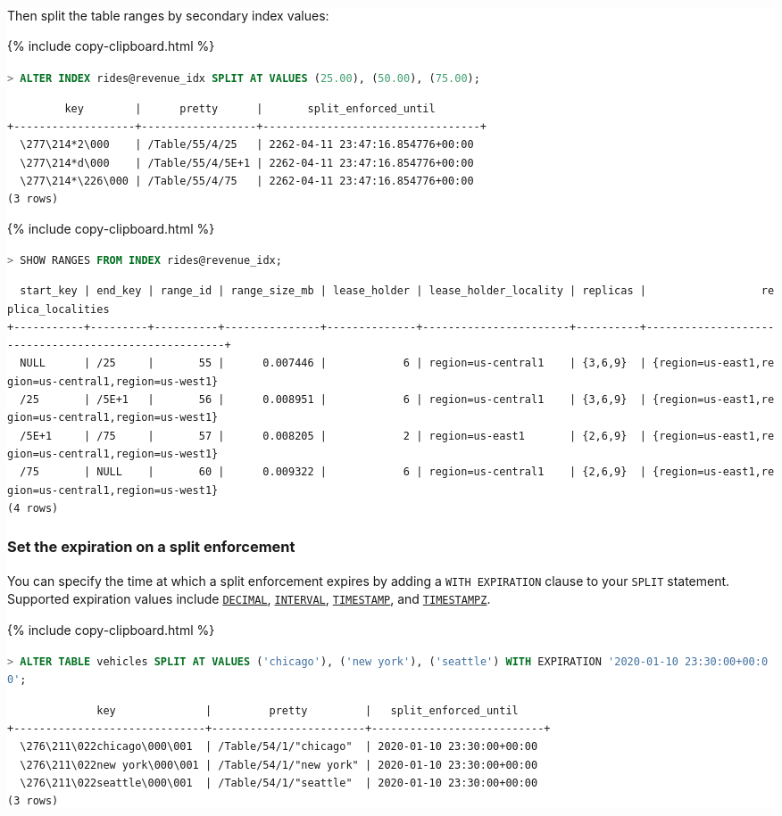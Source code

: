 Then split the table ranges by secondary index values:

{% include copy-clipboard.html %}
~~~ sql
> ALTER INDEX rides@revenue_idx SPLIT AT VALUES (25.00), (50.00), (75.00);
~~~
~~~
         key        |      pretty      |       split_enforced_until
+-------------------+------------------+----------------------------------+
  \277\214*2\000    | /Table/55/4/25   | 2262-04-11 23:47:16.854776+00:00
  \277\214*d\000    | /Table/55/4/5E+1 | 2262-04-11 23:47:16.854776+00:00
  \277\214*\226\000 | /Table/55/4/75   | 2262-04-11 23:47:16.854776+00:00
(3 rows)
~~~

{% include copy-clipboard.html %}
~~~ sql
> SHOW RANGES FROM INDEX rides@revenue_idx;
~~~
~~~
  start_key | end_key | range_id | range_size_mb | lease_holder | lease_holder_locality | replicas |                  replica_localities
+-----------+---------+----------+---------------+--------------+-----------------------+----------+------------------------------------------------------+
  NULL      | /25     |       55 |      0.007446 |            6 | region=us-central1    | {3,6,9}  | {region=us-east1,region=us-central1,region=us-west1}
  /25       | /5E+1   |       56 |      0.008951 |            6 | region=us-central1    | {3,6,9}  | {region=us-east1,region=us-central1,region=us-west1}
  /5E+1     | /75     |       57 |      0.008205 |            2 | region=us-east1       | {2,6,9}  | {region=us-east1,region=us-central1,region=us-west1}
  /75       | NULL    |       60 |      0.009322 |            6 | region=us-central1    | {2,6,9}  | {region=us-east1,region=us-central1,region=us-west1}
(4 rows)
~~~

### Set the expiration on a split enforcement

You can specify the time at which a split enforcement expires by adding a `WITH EXPIRATION` clause to your `SPLIT` statement. Supported expiration values include [`DECIMAL`](decimal.html), [`INTERVAL`](interval.html), [`TIMESTAMP`](timestamp.html), and [`TIMESTAMPZ`](timestamp.html).

{% include copy-clipboard.html %}
~~~ sql
> ALTER TABLE vehicles SPLIT AT VALUES ('chicago'), ('new york'), ('seattle') WITH EXPIRATION '2020-01-10 23:30:00+00:00';
~~~
~~~
              key              |         pretty         |   split_enforced_until
+------------------------------+------------------------+---------------------------+
  \276\211\022chicago\000\001  | /Table/54/1/"chicago"  | 2020-01-10 23:30:00+00:00
  \276\211\022new york\000\001 | /Table/54/1/"new york" | 2020-01-10 23:30:00+00:00
  \276\211\022seattle\000\001  | /Table/54/1/"seattle"  | 2020-01-10 23:30:00+00:00
(3 rows)
~~~
